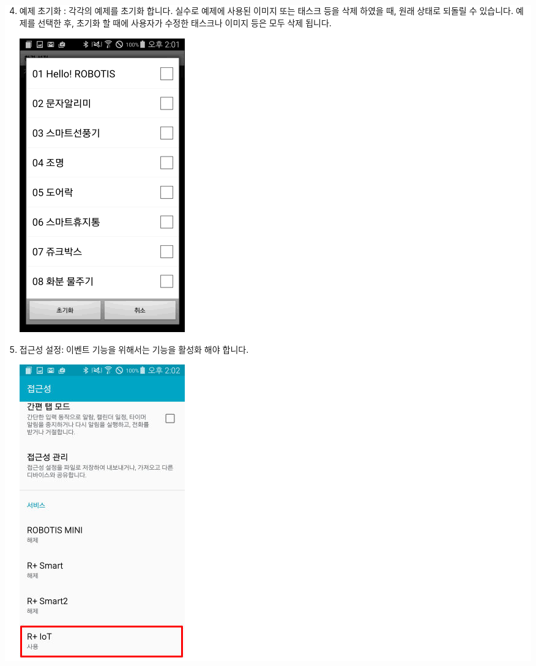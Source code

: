 4.  예제 초기화 : 각각의 예제를 초기화 합니다. 실수로 예제에 사용된 이미지 또는 태스크 등을 삭제 하였을 때, 원래 상태로 되돌릴 수 있습니다. 예제를 선택한 후, 초기화 할 때에 사용자가 수정한 태스크나 이미지 등은 모두 삭제 됩니다.

    ![](/assets/images/sw/mobile/r+iot_53_kr.gif)

5. 접근성 설정: 이벤트 기능을 위해서는 기능을 활성화 해야 합니다.

    ![](/assets/images/sw/mobile/r+iot_13_kr.jpg)
